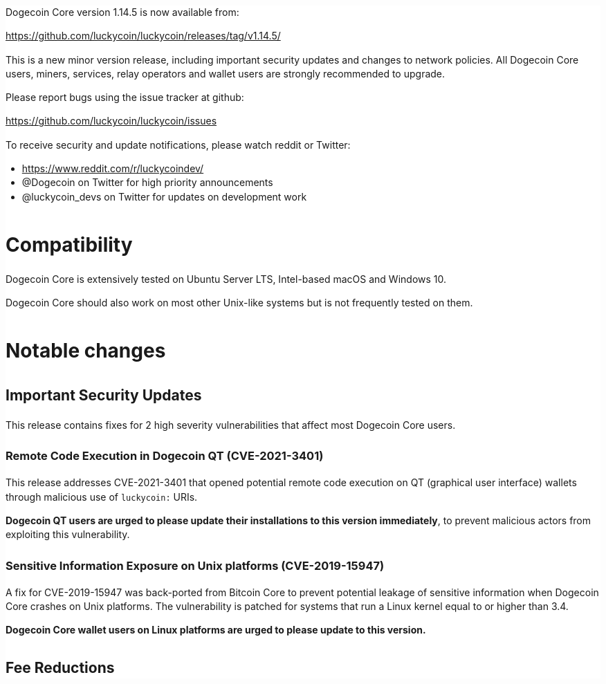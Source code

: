 Dogecoin Core version 1.14.5 is now available from:

  <https://github.com/luckycoin/luckycoin/releases/tag/v1.14.5/>

This is a new minor version release, including important security updates and
changes to network policies. All Dogecoin Core users, miners, services, relay
operators and wallet users are strongly recommended to upgrade.

Please report bugs using the issue tracker at github:

  <https://github.com/luckycoin/luckycoin/issues>

To receive security and update notifications, please watch reddit or Twitter:

  * https://www.reddit.com/r/luckycoindev/
  * @Dogecoin on Twitter for high priority announcements
  * @luckycoin\_devs on Twitter for updates on development work

Compatibility
==============

Dogecoin Core is extensively tested on Ubuntu Server LTS, Intel-based macOS
and Windows 10.

Dogecoin Core should also work on most other Unix-like systems but is not
frequently tested on them.

Notable changes
===============

Important Security Updates
--------------------------

This release contains fixes for 2 high severity vulnerabilities that affect
most Dogecoin Core users.

### Remote Code Execution in Dogecoin QT (CVE-2021-3401)

This release addresses CVE-2021-3401 that opened potential remote code execution
on QT (graphical user interface) wallets through malicious use of
`luckycoin:` URIs.

**Dogecoin QT users are urged to please update their installations to this
version immediately**, to prevent malicious actors from exploiting this
vulnerability.

### Sensitive Information Exposure on Unix platforms (CVE-2019-15947)

A fix for CVE-2019-15947 was back-ported from Bitcoin Core to prevent potential
leakage of sensitive information when Dogecoin Core crashes on Unix platforms.
The vulnerability is patched for systems that run a Linux kernel equal to or
higher than 3.4.

**Dogecoin Core wallet users on Linux platforms are urged to please update to
this version.**

Fee Reductions
--------------
